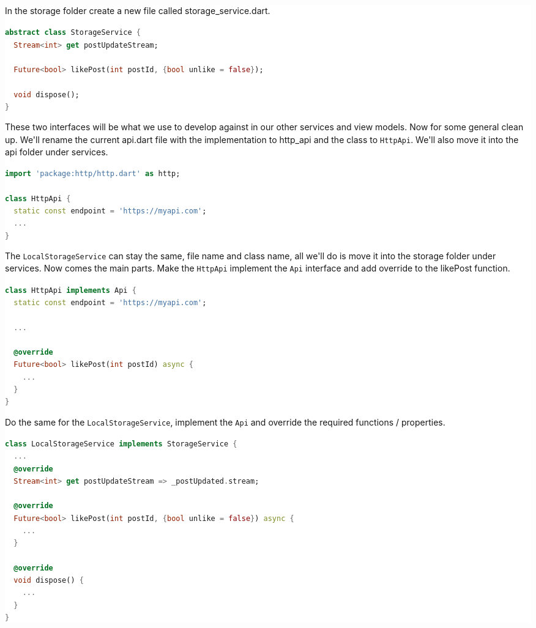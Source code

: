 In the storage folder create a new file called storage_service.dart.

```dart
abstract class StorageService {
  Stream<int> get postUpdateStream;

  Future<bool> likePost(int postId, {bool unlike = false});

  void dispose();
}
```

These two interfaces will be what we use to develop against in our other services and view models. Now for some general clean up. We'll rename the current api.dart file with the implementation to http_api and the class to `HttpApi`. We'll also move it into the api folder under services.

```dart
import 'package:http/http.dart' as http;

class HttpApi {
  static const endpoint = 'https://myapi.com';
  ...
}
```

The `LocalStorageService` can stay the same, file name and class name, all we'll do is move it into the storage folder under services. Now comes the main parts. Make the `HttpApi` implement the `Api` interface and add override to the likePost function.

```dart
class HttpApi implements Api {
  static const endpoint = 'https://myapi.com';

  ...

  @override
  Future<bool> likePost(int postId) async {
    ...
  }
}

```

Do the same for the `LocalStorageService`, implement the `Api` and override the required functions / properties.

```dart
class LocalStorageService implements StorageService {
  ...
  @override
  Stream<int> get postUpdateStream => _postUpdated.stream;

  @override
  Future<bool> likePost(int postId, {bool unlike = false}) async {
    ...
  }

  @override
  void dispose() {
    ...
  }
}
```
